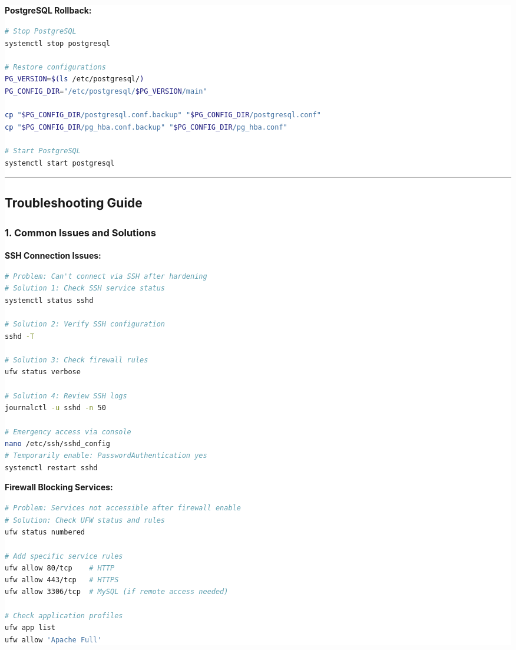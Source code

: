 **PostgreSQL Rollback:**
```bash
# Stop PostgreSQL
systemctl stop postgresql

# Restore configurations
PG_VERSION=$(ls /etc/postgresql/)
PG_CONFIG_DIR="/etc/postgresql/$PG_VERSION/main"

cp "$PG_CONFIG_DIR/postgresql.conf.backup" "$PG_CONFIG_DIR/postgresql.conf"
cp "$PG_CONFIG_DIR/pg_hba.conf.backup" "$PG_CONFIG_DIR/pg_hba.conf"

# Start PostgreSQL
systemctl start postgresql
```

---

## Troubleshooting Guide

### 1. Common Issues and Solutions

**SSH Connection Issues:**
```bash
# Problem: Can't connect via SSH after hardening
# Solution 1: Check SSH service status
systemctl status sshd

# Solution 2: Verify SSH configuration
sshd -T

# Solution 3: Check firewall rules
ufw status verbose

# Solution 4: Review SSH logs
journalctl -u sshd -n 50

# Emergency access via console
nano /etc/ssh/sshd_config
# Temporarily enable: PasswordAuthentication yes
systemctl restart sshd
```

**Firewall Blocking Services:**
```bash
# Problem: Services not accessible after firewall enable
# Solution: Check UFW status and rules
ufw status numbered

# Add specific service rules
ufw allow 80/tcp    # HTTP
ufw allow 443/tcp   # HTTPS
ufw allow 3306/tcp  # MySQL (if remote access needed)

# Check application profiles
ufw app list
ufw allow 'Apache Full'
```
